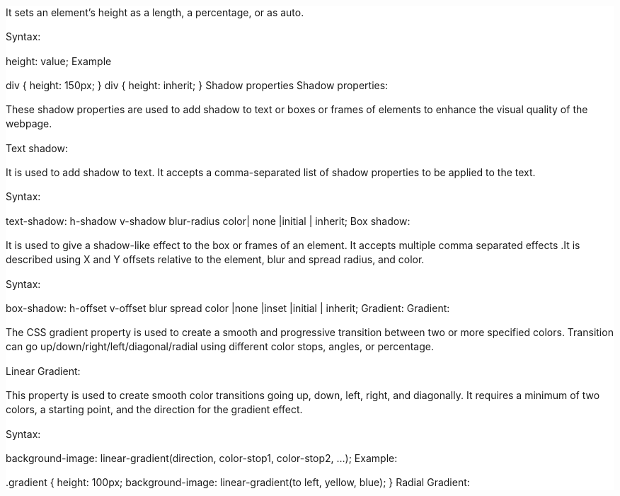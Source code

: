 It sets an element’s height as a length, a percentage, or as auto.

Syntax:

height: value;
Example

div {
    height: 150px;
}
div {
    height: inherit;
}
Shadow properties
Shadow properties:

These shadow properties are used to add shadow to text or boxes or frames of elements to enhance the visual quality of the webpage.

Text shadow:

It is used to add shadow to text. It accepts a comma-separated list of shadow properties to be applied to the text.

Syntax:

text-shadow: h-shadow v-shadow blur-radius color| none |initial | inherit;
Box shadow:

It is used to give a shadow-like effect to the box or frames of an element. It accepts multiple comma separated effects .It is described using X and Y offsets relative to the element, blur and spread radius, and color.

Syntax:

box-shadow: h-offset v-offset blur spread color |none |inset |initial | inherit;
Gradient:
Gradient:

The CSS gradient property is used to create a smooth and progressive transition between two or more specified colors. Transition can go up/down/right/left/diagonal/radial using different color stops, angles, or percentage.

Linear Gradient:

This property is used to create smooth color transitions going up, down, left, right, and diagonally. It requires a minimum of two colors, a starting point, and the direction for the gradient effect.

Syntax:

background-image: linear-gradient(direction, color-stop1, color-stop2, …);
Example:

.gradient {
    height: 100px;
    background-image: linear-gradient(to left, yellow, blue);
}
Radial Gradient:

